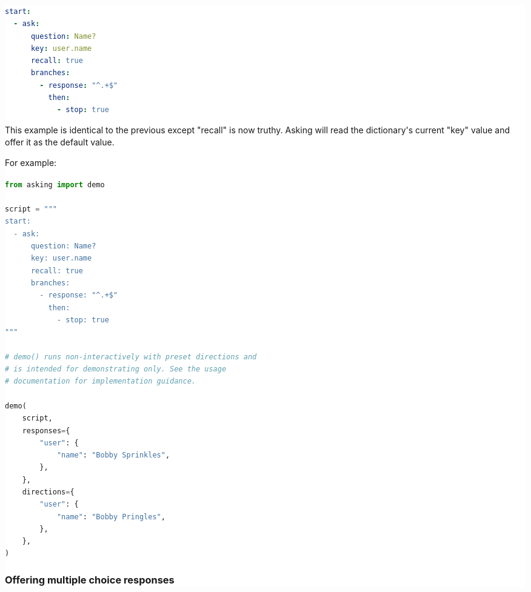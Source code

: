 ```yaml
start:
  - ask:
      question: Name?
      key: user.name
      recall: true
      branches:
        - response: "^.+$"
          then:
            - stop: true
```

This example is identical to the previous except "recall" is now truthy. Asking will read the dictionary's current "key" value and offer it as the default value.

For example:

```python
from asking import demo

script = """
start:
  - ask:
      question: Name?
      key: user.name
      recall: true
      branches:
        - response: "^.+$"
          then:
            - stop: true
"""

# demo() runs non-interactively with preset directions and
# is intended for demonstrating only. See the usage
# documentation for implementation guidance.

demo(
    script,
    responses={
        "user": {
            "name": "Bobby Sprinkles",
        },
    },
    directions={
        "user": {
            "name": "Bobby Pringles",
        },
    },
)
```



### Offering multiple choice responses
